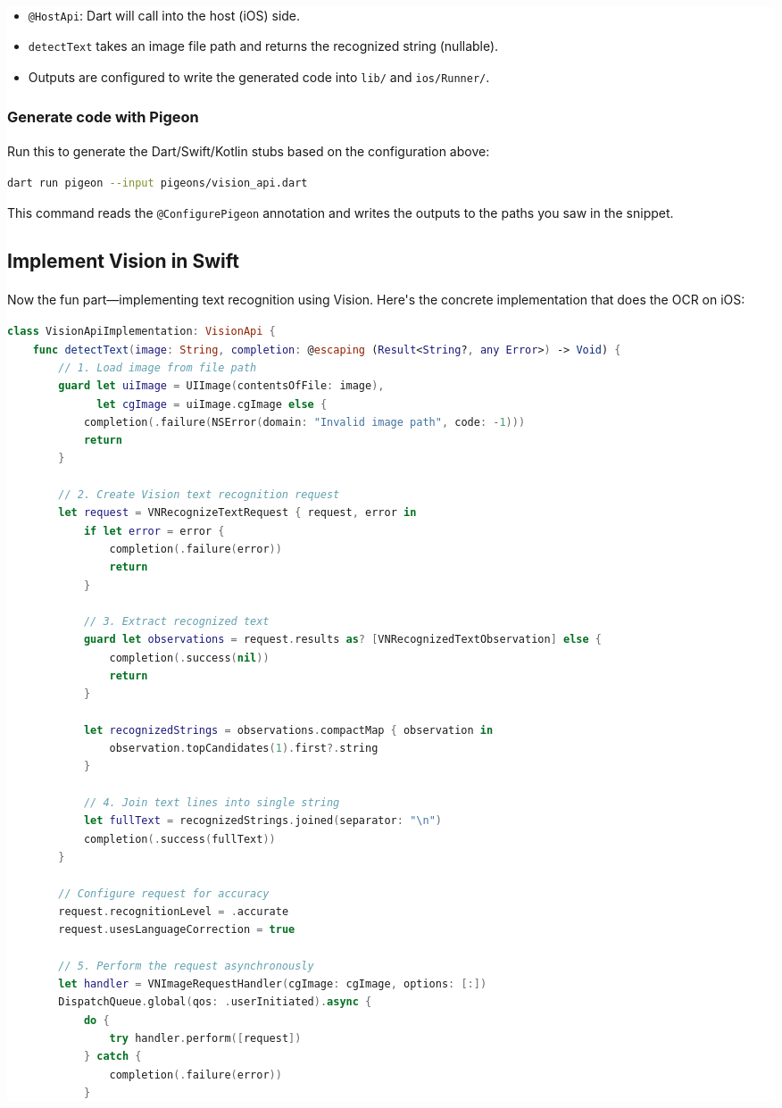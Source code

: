 * `@HostApi`: Dart will call into the host (iOS) side.
    
* `detectText` takes an image file path and returns the recognized string (nullable).
    
* Outputs are configured to write the generated code into `lib/` and `ios/Runner/`.
    

### Generate code with Pigeon

Run this to generate the Dart/Swift/Kotlin stubs based on the configuration above:

```bash
dart run pigeon --input pigeons/vision_api.dart
```

This command reads the `@ConfigurePigeon` annotation and writes the outputs to the paths you saw in the snippet.

## Implement Vision in Swift

Now the fun part—implementing text recognition using Vision. Here's the concrete implementation that does the OCR on iOS:

```swift
class VisionApiImplementation: VisionApi {
    func detectText(image: String, completion: @escaping (Result<String?, any Error>) -> Void) {
        // 1. Load image from file path
        guard let uiImage = UIImage(contentsOfFile: image),
              let cgImage = uiImage.cgImage else {
            completion(.failure(NSError(domain: "Invalid image path", code: -1)))
            return
        }

        // 2. Create Vision text recognition request
        let request = VNRecognizeTextRequest { request, error in
            if let error = error {
                completion(.failure(error))
                return
            }

            // 3. Extract recognized text
            guard let observations = request.results as? [VNRecognizedTextObservation] else {
                completion(.success(nil))
                return
            }

            let recognizedStrings = observations.compactMap { observation in
                observation.topCandidates(1).first?.string
            }

            // 4. Join text lines into single string
            let fullText = recognizedStrings.joined(separator: "\n")
            completion(.success(fullText))
        }

        // Configure request for accuracy
        request.recognitionLevel = .accurate
        request.usesLanguageCorrection = true

        // 5. Perform the request asynchronously
        let handler = VNImageRequestHandler(cgImage: cgImage, options: [:])
        DispatchQueue.global(qos: .userInitiated).async {
            do {
                try handler.perform([request])
            } catch {
                completion(.failure(error))
            }
```